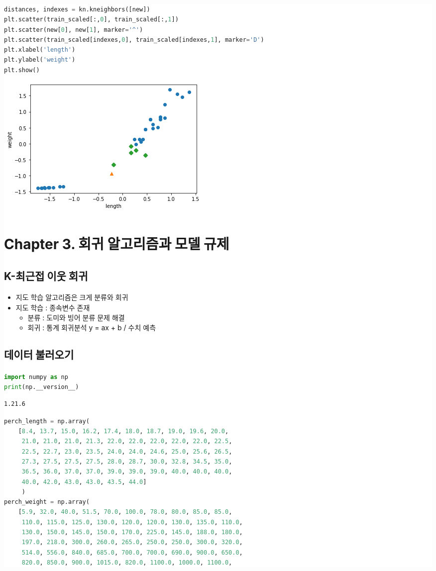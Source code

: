 


```python
distances, indexes = kn.kneighbors([new])
plt.scatter(train_scaled[:,0], train_scaled[:,1])
plt.scatter(new[0], new[1], marker='^')
plt.scatter(train_scaled[indexes,0], train_scaled[indexes,1], marker='D')
plt.xlabel('length')
plt.ylabel('weight')
plt.show()
```


    
![png](../images/Day11_20220630_ML/output_94_0.png)
    


# Chapter 3. 회귀 알고리즘과 모델 규제

## K-최근접 이웃 회귀
- 지도 학습 알고리즘은 크게 분류와 회귀
- 지도 학습 : 종속변수 존재
  + 분류 : 도미와 빙어 분류 문제 해결
  + 회귀 : 통계 회귀분석 y = ax + b / 수치 예측

## 데이터 불러오기


```python
import numpy as np
print(np.__version__)
```

    1.21.6
    


```python
perch_length = np.array(
    [8.4, 13.7, 15.0, 16.2, 17.4, 18.0, 18.7, 19.0, 19.6, 20.0, 
     21.0, 21.0, 21.0, 21.3, 22.0, 22.0, 22.0, 22.0, 22.0, 22.5, 
     22.5, 22.7, 23.0, 23.5, 24.0, 24.0, 24.6, 25.0, 25.6, 26.5, 
     27.3, 27.5, 27.5, 27.5, 28.0, 28.7, 30.0, 32.8, 34.5, 35.0, 
     36.5, 36.0, 37.0, 37.0, 39.0, 39.0, 39.0, 40.0, 40.0, 40.0, 
     40.0, 42.0, 43.0, 43.0, 43.5, 44.0]
     )
perch_weight = np.array(
    [5.9, 32.0, 40.0, 51.5, 70.0, 100.0, 78.0, 80.0, 85.0, 85.0, 
     110.0, 115.0, 125.0, 130.0, 120.0, 120.0, 130.0, 135.0, 110.0, 
     130.0, 150.0, 145.0, 150.0, 170.0, 225.0, 145.0, 188.0, 180.0, 
     197.0, 218.0, 300.0, 260.0, 265.0, 250.0, 250.0, 300.0, 320.0, 
     514.0, 556.0, 840.0, 685.0, 700.0, 700.0, 690.0, 900.0, 650.0, 
     820.0, 850.0, 900.0, 1015.0, 820.0, 1100.0, 1000.0, 1100.0, 
```